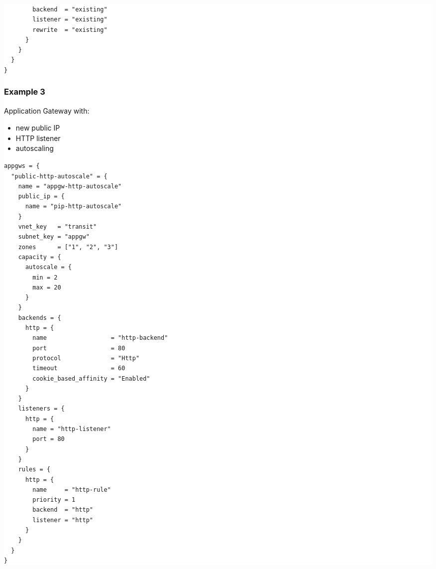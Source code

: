 ```hcl
        backend  = "existing"
        listener = "existing"
        rewrite  = "existing"
      }
    }
  }
}
```

### Example 3

Application Gateway with:

* new public IP
* HTTP listener
* autoscaling

```hcl
appgws = {
  "public-http-autoscale" = {
    name = "appgw-http-autoscale"
    public_ip = {
      name = "pip-http-autoscale"
    }
    vnet_key   = "transit"
    subnet_key = "appgw"
    zones      = ["1", "2", "3"]
    capacity = {
      autoscale = {
        min = 2
        max = 20
      }
    }
    backends = {
      http = {
        name                  = "http-backend"
        port                  = 80
        protocol              = "Http"
        timeout               = 60
        cookie_based_affinity = "Enabled"
      }
    }
    listeners = {
      http = {
        name = "http-listener"
        port = 80
      }
    }
    rules = {
      http = {
        name     = "http-rule"
        priority = 1
        backend  = "http"
        listener = "http"
      }
    }
  }
}
```
